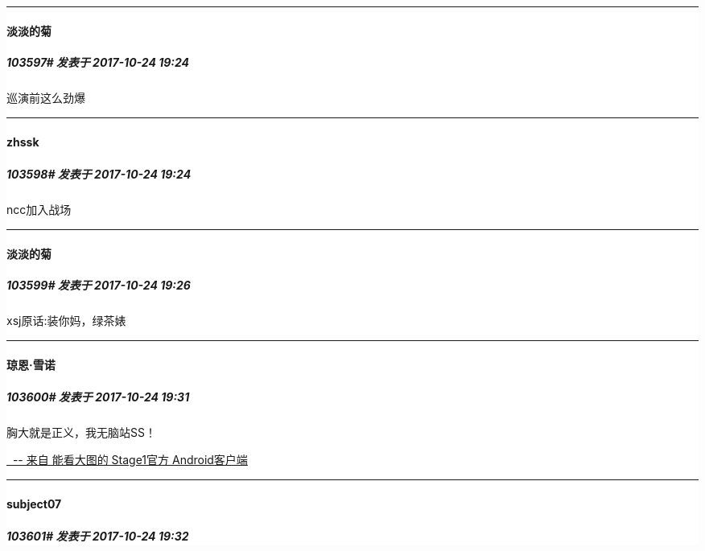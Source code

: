 
*****

####  淡淡的菊  
##### 103597#       发表于 2017-10-24 19:24




巡演前这么劲爆







*****

####  zhssk  
##### 103598#       发表于 2017-10-24 19:24




ncc加入战场







*****

####  淡淡的菊  
##### 103599#       发表于 2017-10-24 19:26




xsj原话:装你妈，绿茶婊







*****

####  琼恩·雪诺  
##### 103600#       发表于 2017-10-24 19:31




胸大就是正义，我无脑站SS！

[  -- 来自 能看大图的 Stage1官方 Android客户端](https://www.coolapk.com/apk/140634)







*****

####  subject07  
##### 103601#       发表于 2017-10-24 19:32
